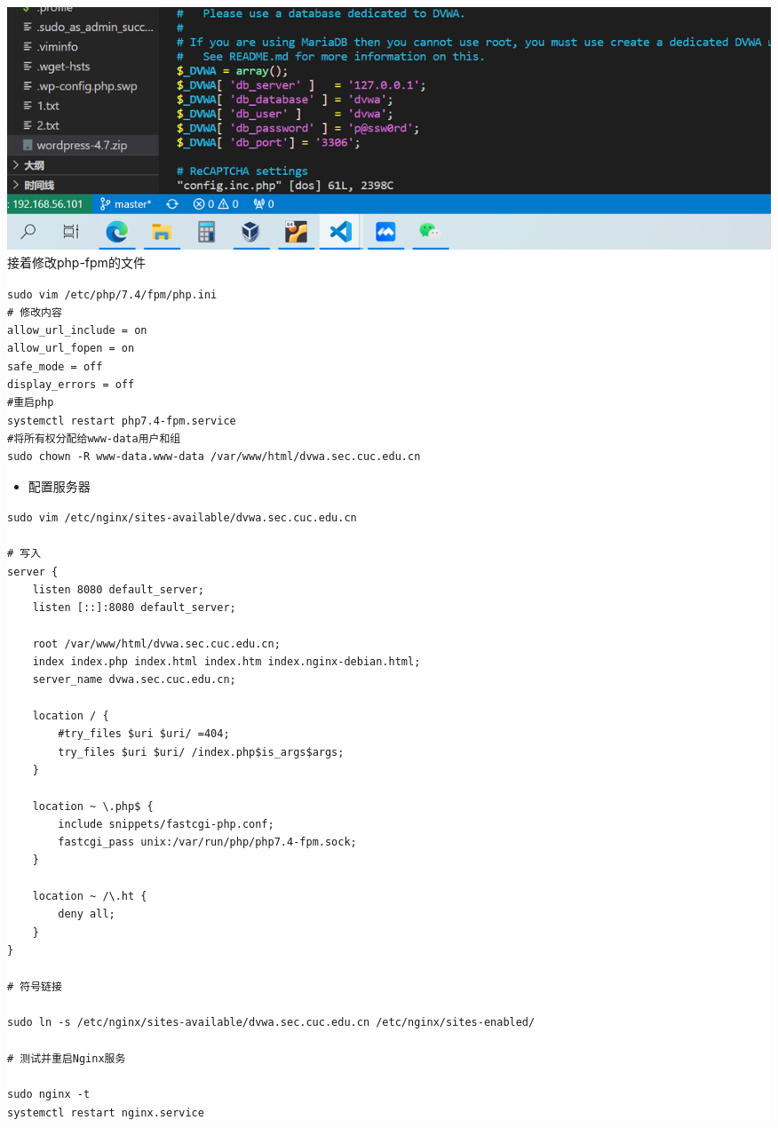 ![rightdvwa](./png/dvwa.png)
接着修改php-fpm的文件<br/>
```
sudo vim /etc/php/7.4/fpm/php.ini 
# 修改内容
allow_url_include = on
allow_url_fopen = on
safe_mode = off
display_errors = off
#重启php
systemctl restart php7.4-fpm.service
#将所有权分配给www-data用户和组
sudo chown -R www-data.www-data /var/www/html/dvwa.sec.cuc.edu.cn
```
* 配置服务器
```
sudo vim /etc/nginx/sites-available/dvwa.sec.cuc.edu.cn

# 写入
server {
    listen 8080 default_server;
    listen [::]:8080 default_server;
	
    root /var/www/html/dvwa.sec.cuc.edu.cn;
    index index.php index.html index.htm index.nginx-debian.html;
    server_name dvwa.sec.cuc.edu.cn;

    location / {
        #try_files $uri $uri/ =404;
        try_files $uri $uri/ /index.php$is_args$args;  
    }

    location ~ \.php$ {
        include snippets/fastcgi-php.conf;
        fastcgi_pass unix:/var/run/php/php7.4-fpm.sock;
    }

    location ~ /\.ht {
        deny all;
    }
}

# 符号链接

sudo ln -s /etc/nginx/sites-available/dvwa.sec.cuc.edu.cn /etc/nginx/sites-enabled/

# 测试并重启Nginx服务

sudo nginx -t
systemctl restart nginx.service
```